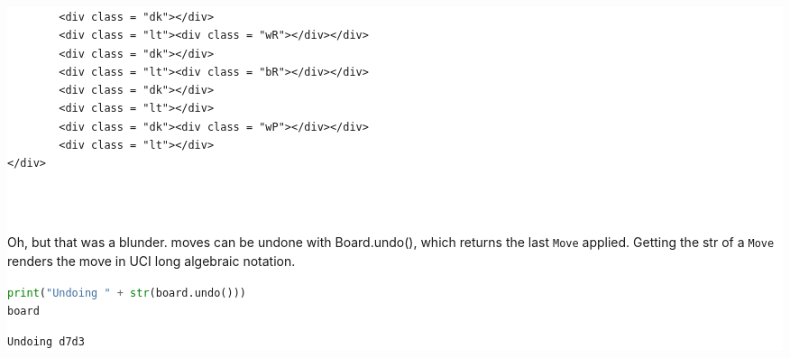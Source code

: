             <div class = "dk"></div>
            <div class = "lt"><div class = "wR"></div></div>
            <div class = "dk"></div>
            <div class = "lt"><div class = "bR"></div></div>
            <div class = "dk"></div>
            <div class = "lt"></div>
            <div class = "dk"><div class = "wP"></div></div>
            <div class = "lt"></div>
    </div>
<div class = "row">
            <div class = "lt"></div>
            <div class = "dk"></div>
            <div class = "lt"></div>
            <div class = "dk"></div>
            <div class = "lt"></div>
            <div class = "dk"><div class = "wP"></div></div>
            <div class = "lt"><div class = "wK"></div></div>
            <div class = "dk"><div class = "wP"></div></div>
    </div>
    <div class = "row">
            <div class = "dk"></div>
            <div class = "lt"></div>
            <div class = "dk"></div>
            <div class = "lt"></div>
            <div class = "dk"></div>
            <div class = "lt"></div>
            <div class = "dk"></div>
            <div class = "lt"></div>
    </div>
</div>

</div>
<br />
<br />


Oh, but that was a blunder. moves can be undone with Board.undo(), which returns
the last `Move` applied. Getting the str of a `Move` renders the move
in UCI long algebraic notation.


```Python
print("Undoing " + str(board.undo()))
board
```

```none
Undoing d7d3
```

<div class="output_subarea output_html rendered_html output_result">
<style>
    .bulletchess-board {
            all: unset;
    }
    .bulletchess-board \*,
    .bulletchess-board \*::before,
    .bulletchess-board \*::after {
            all: unset;
    }
    .bulletchess-board .lt {
            height: 50px;
            width: 50px;
            background-color: #F0D9B5;
            text-align: center;
            vertical-align: middle;
    }